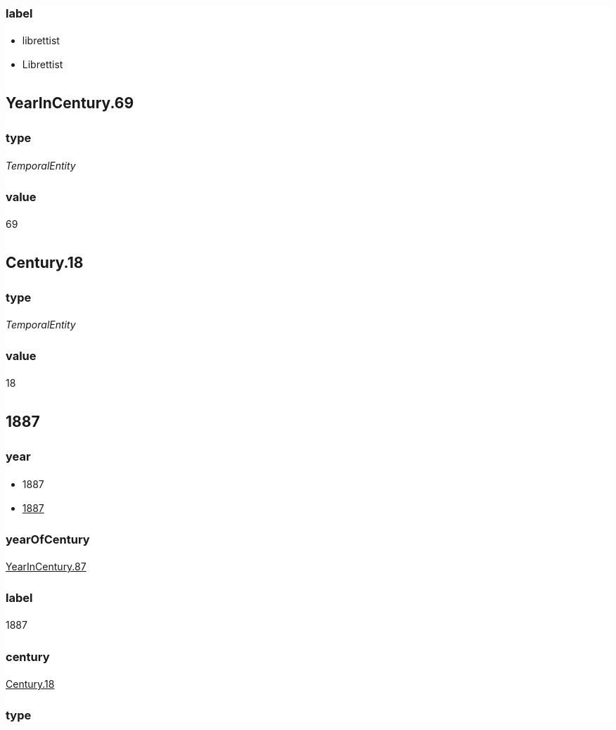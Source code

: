 ### label

 - librettist

 - Librettist

## YearInCentury.69

### type


*TemporalEntity*

### value


69

## Century.18

### type


*TemporalEntity*

### value


18

## 1887

### year

 - 1887

 - [1887](#1887)

### yearOfCentury


[YearInCentury.87](#YearInCentury.87)

### label


1887

### century


[Century.18](#Century.18)

### type
